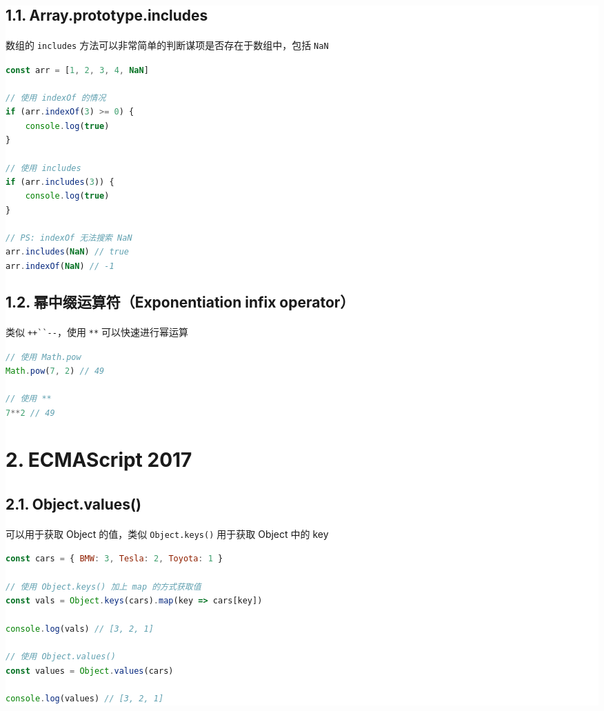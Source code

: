 ## 1.1. Array.prototype.includes

数组的 `includes` 方法可以非常简单的判断谋项是否存在于数组中，包括 `NaN`

```javascript
const arr = [1, 2, 3, 4, NaN]

// 使用 indexOf 的情况
if (arr.indexOf(3) >= 0) {
    console.log(true)
}

// 使用 includes
if (arr.includes(3)) {
    console.log(true)
}

// PS: indexOf 无法搜索 NaN
arr.includes(NaN) // true
arr.indexOf(NaN) // -1
```

## 1.2. 幂中缀运算符（Exponentiation infix operator）

类似 `++``--`，使用 `**` 可以快速进行幂运算

```javascript
// 使用 Math.pow
Math.pow(7, 2) // 49

// 使用 **
7**2 // 49
```

# 2. ECMAScript 2017

## 2.1. Object.values()

可以用于获取 Object 的值，类似 `Object.keys()` 用于获取 Object 中的 key

```javascript
const cars = { BMW: 3, Tesla: 2, Toyota: 1 }

// 使用 Object.keys() 加上 map 的方式获取值
const vals = Object.keys(cars).map(key => cars[key])

console.log(vals) // [3, 2, 1]

// 使用 Object.values()
const values = Object.values(cars)

console.log(values) // [3, 2, 1]
```
